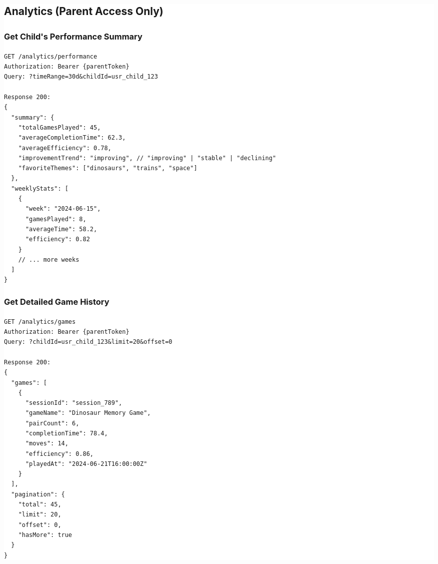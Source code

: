 ## Analytics (Parent Access Only)

### Get Child's Performance Summary
```http
GET /analytics/performance
Authorization: Bearer {parentToken}
Query: ?timeRange=30d&childId=usr_child_123

Response 200:
{
  "summary": {
    "totalGamesPlayed": 45,
    "averageCompletionTime": 62.3,
    "averageEfficiency": 0.78,
    "improvementTrend": "improving", // "improving" | "stable" | "declining"
    "favoriteThemes": ["dinosaurs", "trains", "space"]
  },
  "weeklyStats": [
    {
      "week": "2024-06-15",
      "gamesPlayed": 8,
      "averageTime": 58.2,
      "efficiency": 0.82
    }
    // ... more weeks
  ]
}
```

### Get Detailed Game History
```http
GET /analytics/games
Authorization: Bearer {parentToken}
Query: ?childId=usr_child_123&limit=20&offset=0

Response 200:
{
  "games": [
    {
      "sessionId": "session_789",
      "gameName": "Dinosaur Memory Game",
      "pairCount": 6,
      "completionTime": 78.4,
      "moves": 14,
      "efficiency": 0.86,
      "playedAt": "2024-06-21T16:00:00Z"
    }
  ],
  "pagination": {
    "total": 45,
    "limit": 20,
    "offset": 0,
    "hasMore": true
  }
}
```

